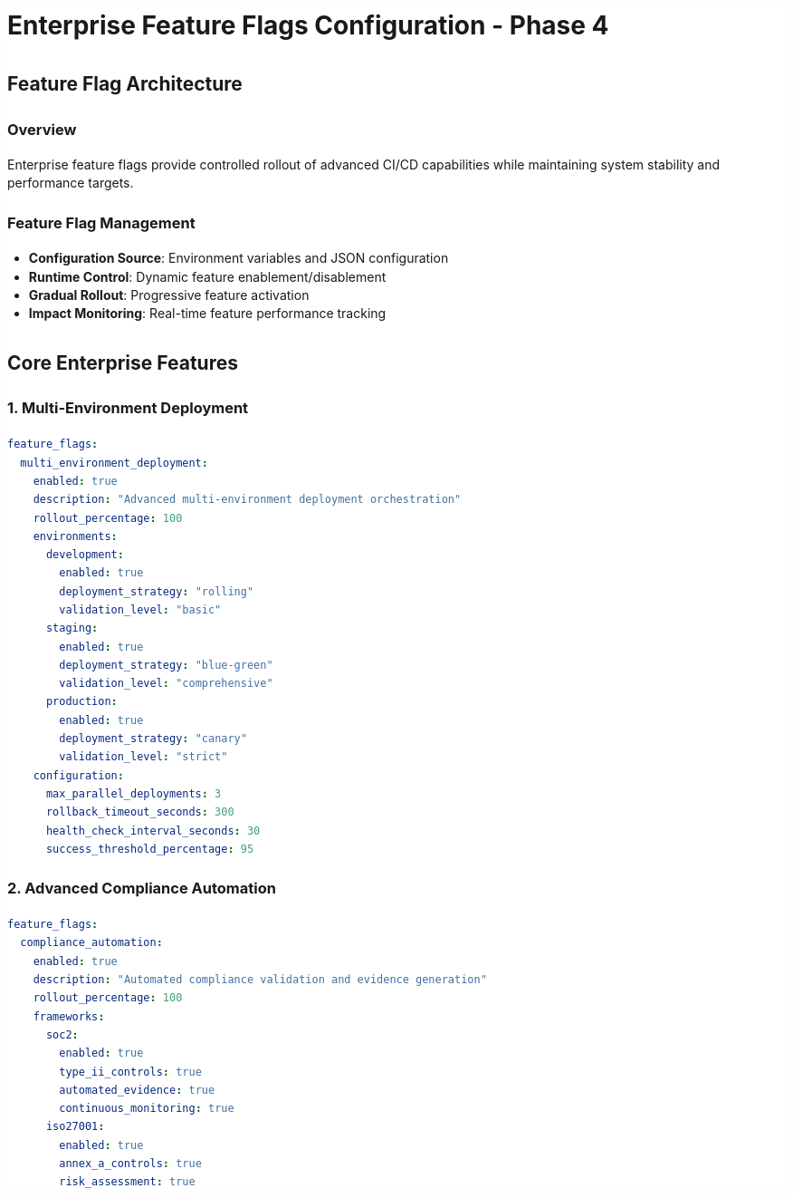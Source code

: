 # Enterprise Feature Flags Configuration - Phase 4

## Feature Flag Architecture

### Overview
Enterprise feature flags provide controlled rollout of advanced CI/CD capabilities while maintaining system stability and performance targets.

### Feature Flag Management
- **Configuration Source**: Environment variables and JSON configuration
- **Runtime Control**: Dynamic feature enablement/disablement
- **Gradual Rollout**: Progressive feature activation
- **Impact Monitoring**: Real-time feature performance tracking

## Core Enterprise Features

### 1. Multi-Environment Deployment
```yaml
feature_flags:
  multi_environment_deployment:
    enabled: true
    description: "Advanced multi-environment deployment orchestration"
    rollout_percentage: 100
    environments:
      development:
        enabled: true
        deployment_strategy: "rolling"
        validation_level: "basic"
      staging:
        enabled: true
        deployment_strategy: "blue-green"
        validation_level: "comprehensive"
      production:
        enabled: true
        deployment_strategy: "canary"
        validation_level: "strict"
    configuration:
      max_parallel_deployments: 3
      rollback_timeout_seconds: 300
      health_check_interval_seconds: 30
      success_threshold_percentage: 95
```

### 2. Advanced Compliance Automation
```yaml
feature_flags:
  compliance_automation:
    enabled: true
    description: "Automated compliance validation and evidence generation"
    rollout_percentage: 100
    frameworks:
      soc2:
        enabled: true
        type_ii_controls: true
        automated_evidence: true
        continuous_monitoring: true
      iso27001:
        enabled: true
        annex_a_controls: true
        risk_assessment: true
```